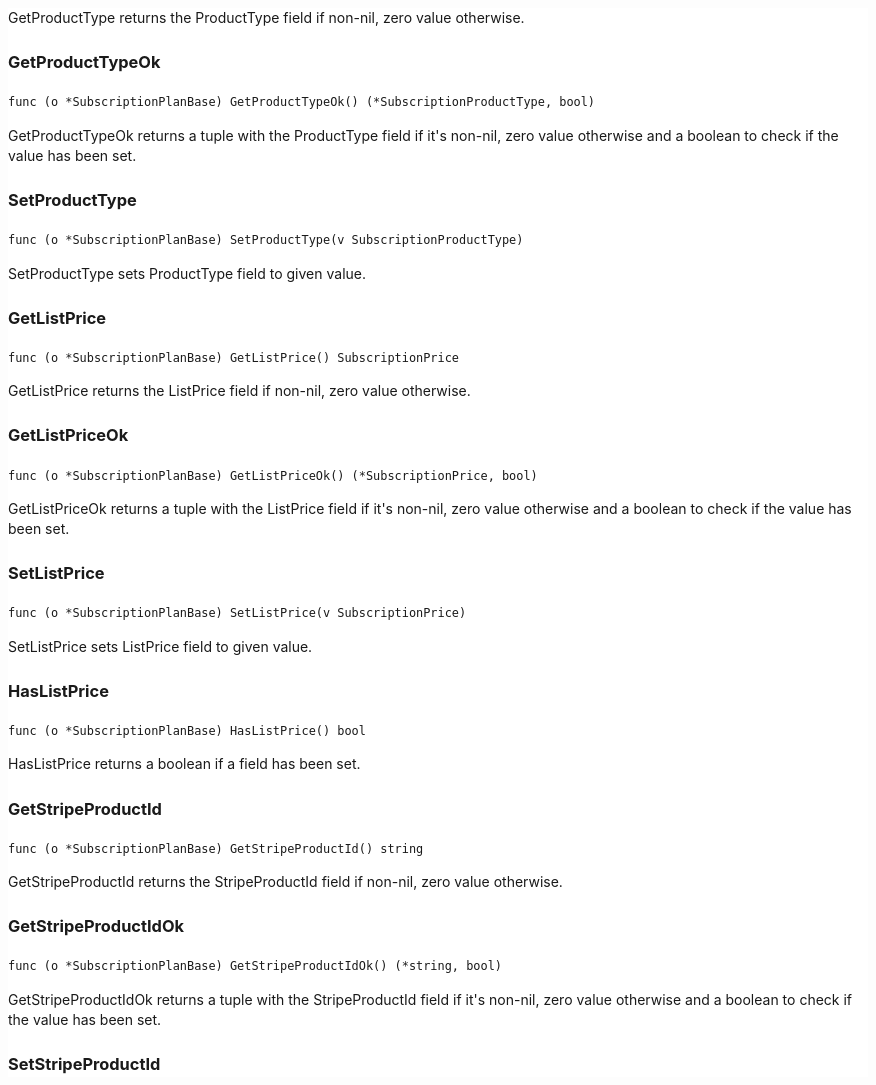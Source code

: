GetProductType returns the ProductType field if non-nil, zero value otherwise.

### GetProductTypeOk

`func (o *SubscriptionPlanBase) GetProductTypeOk() (*SubscriptionProductType, bool)`

GetProductTypeOk returns a tuple with the ProductType field if it's non-nil, zero value otherwise
and a boolean to check if the value has been set.

### SetProductType

`func (o *SubscriptionPlanBase) SetProductType(v SubscriptionProductType)`

SetProductType sets ProductType field to given value.


### GetListPrice

`func (o *SubscriptionPlanBase) GetListPrice() SubscriptionPrice`

GetListPrice returns the ListPrice field if non-nil, zero value otherwise.

### GetListPriceOk

`func (o *SubscriptionPlanBase) GetListPriceOk() (*SubscriptionPrice, bool)`

GetListPriceOk returns a tuple with the ListPrice field if it's non-nil, zero value otherwise
and a boolean to check if the value has been set.

### SetListPrice

`func (o *SubscriptionPlanBase) SetListPrice(v SubscriptionPrice)`

SetListPrice sets ListPrice field to given value.

### HasListPrice

`func (o *SubscriptionPlanBase) HasListPrice() bool`

HasListPrice returns a boolean if a field has been set.

### GetStripeProductId

`func (o *SubscriptionPlanBase) GetStripeProductId() string`

GetStripeProductId returns the StripeProductId field if non-nil, zero value otherwise.

### GetStripeProductIdOk

`func (o *SubscriptionPlanBase) GetStripeProductIdOk() (*string, bool)`

GetStripeProductIdOk returns a tuple with the StripeProductId field if it's non-nil, zero value otherwise
and a boolean to check if the value has been set.

### SetStripeProductId

